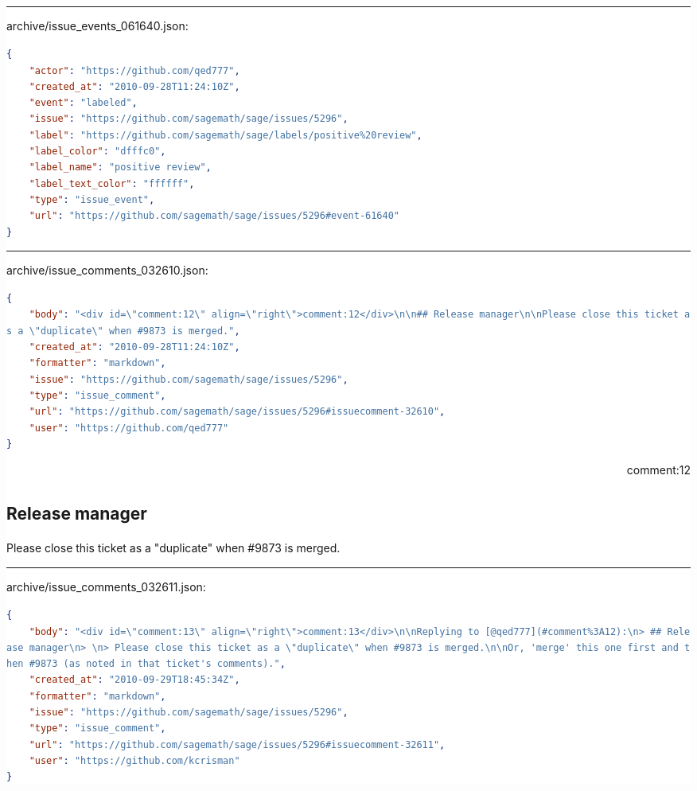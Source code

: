 

---

archive/issue_events_061640.json:
```json
{
    "actor": "https://github.com/qed777",
    "created_at": "2010-09-28T11:24:10Z",
    "event": "labeled",
    "issue": "https://github.com/sagemath/sage/issues/5296",
    "label": "https://github.com/sagemath/sage/labels/positive%20review",
    "label_color": "dfffc0",
    "label_name": "positive review",
    "label_text_color": "ffffff",
    "type": "issue_event",
    "url": "https://github.com/sagemath/sage/issues/5296#event-61640"
}
```



---

archive/issue_comments_032610.json:
```json
{
    "body": "<div id=\"comment:12\" align=\"right\">comment:12</div>\n\n## Release manager\n\nPlease close this ticket as a \"duplicate\" when #9873 is merged.",
    "created_at": "2010-09-28T11:24:10Z",
    "formatter": "markdown",
    "issue": "https://github.com/sagemath/sage/issues/5296",
    "type": "issue_comment",
    "url": "https://github.com/sagemath/sage/issues/5296#issuecomment-32610",
    "user": "https://github.com/qed777"
}
```

<div id="comment:12" align="right">comment:12</div>

## Release manager

Please close this ticket as a "duplicate" when #9873 is merged.



---

archive/issue_comments_032611.json:
```json
{
    "body": "<div id=\"comment:13\" align=\"right\">comment:13</div>\n\nReplying to [@qed777](#comment%3A12):\n> ## Release manager\n> \n> Please close this ticket as a \"duplicate\" when #9873 is merged.\n\nOr, 'merge' this one first and then #9873 (as noted in that ticket's comments).",
    "created_at": "2010-09-29T18:45:34Z",
    "formatter": "markdown",
    "issue": "https://github.com/sagemath/sage/issues/5296",
    "type": "issue_comment",
    "url": "https://github.com/sagemath/sage/issues/5296#issuecomment-32611",
    "user": "https://github.com/kcrisman"
}
```
